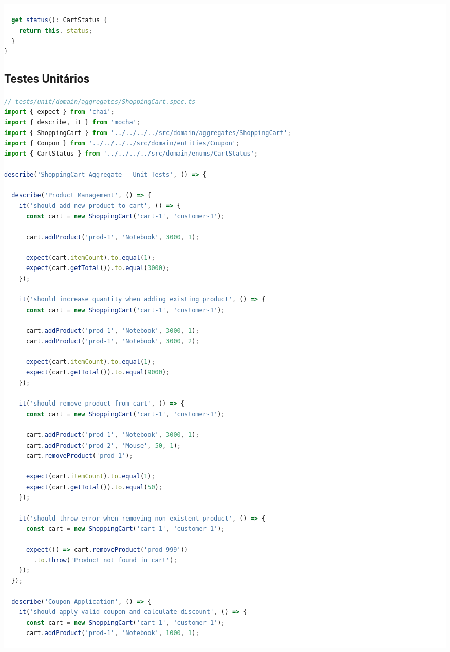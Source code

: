 ```typescript

  get status(): CartStatus {
    return this._status;
  }
}
```

## Testes Unitários

```typescript
// tests/unit/domain/aggregates/ShoppingCart.spec.ts
import { expect } from 'chai';
import { describe, it } from 'mocha';
import { ShoppingCart } from '../../../../src/domain/aggregates/ShoppingCart';
import { Coupon } from '../../../../src/domain/entities/Coupon';
import { CartStatus } from '../../../../src/domain/enums/CartStatus';

describe('ShoppingCart Aggregate - Unit Tests', () => {
  
  describe('Product Management', () => {
    it('should add new product to cart', () => {
      const cart = new ShoppingCart('cart-1', 'customer-1');
      
      cart.addProduct('prod-1', 'Notebook', 3000, 1);
      
      expect(cart.itemCount).to.equal(1);
      expect(cart.getTotal()).to.equal(3000);
    });

    it('should increase quantity when adding existing product', () => {
      const cart = new ShoppingCart('cart-1', 'customer-1');
      
      cart.addProduct('prod-1', 'Notebook', 3000, 1);
      cart.addProduct('prod-1', 'Notebook', 3000, 2);
      
      expect(cart.itemCount).to.equal(1);
      expect(cart.getTotal()).to.equal(9000);
    });

    it('should remove product from cart', () => {
      const cart = new ShoppingCart('cart-1', 'customer-1');
      
      cart.addProduct('prod-1', 'Notebook', 3000, 1);
      cart.addProduct('prod-2', 'Mouse', 50, 1);
      cart.removeProduct('prod-1');
      
      expect(cart.itemCount).to.equal(1);
      expect(cart.getTotal()).to.equal(50);
    });

    it('should throw error when removing non-existent product', () => {
      const cart = new ShoppingCart('cart-1', 'customer-1');
      
      expect(() => cart.removeProduct('prod-999'))
        .to.throw('Product not found in cart');
    });
  });

  describe('Coupon Application', () => {
    it('should apply valid coupon and calculate discount', () => {
      const cart = new ShoppingCart('cart-1', 'customer-1');
      cart.addProduct('prod-1', 'Notebook', 1000, 1);
      
```